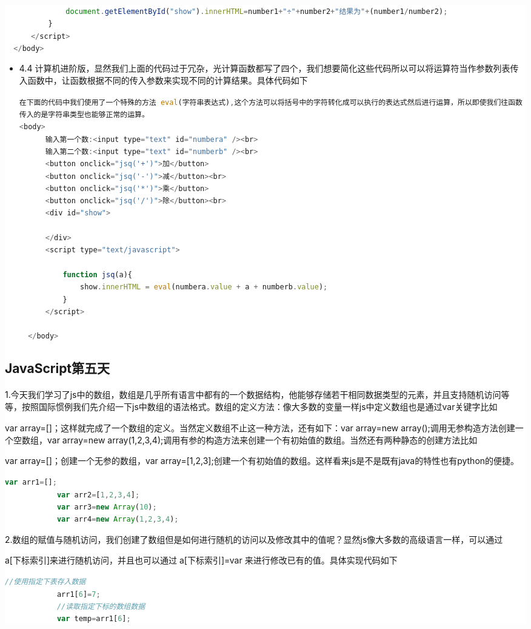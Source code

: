   ```javascript
  				document.getElementById("show").innerHTML=number1+"÷"+number2+"结果为"+(number1/number2);
  			}
  		</script>
  	</body>
  ```
* 4.4 计算机进阶版，显然我们上面的代码过于冗杂，光计算函数都写了四个，我们想要简化这些代码所以可以将运算符当作参数列表传入函数中，让函数根据不同的传入参数来实现不同的计算结果。具体代码如下

  ```javascript
  在下面的代码中我们使用了一个特殊的方法 eval(字符串表达式),这个方法可以将括号中的字符转化成可以执行的表达式然后进行运算，所以即使我们往函数
  传入的是字符串类型也能够正常的运算。
  <body>
  		输入第一个数:<input type="text" id="numbera" /><br>
  		输入第二个数:<input type="text" id="numberb" /><br>
  		<button onclick="jsq('+')">加</button>
  		<button onclick="jsq('-')">减</button><br>
  		<button onclick="jsq('*')">乘</button>
  		<button onclick="jsq('/')">除</button><br>
  		<div id="show">

  		</div>
  		<script type="text/javascript">

  			function jsq(a){
  				show.innerHTML = eval(numbera.value + a + numberb.value);
  			}
  		</script>

  	</body>
  ```

## JavaScript第五天

1.今天我们学习了js中的数组，数组是几乎所有语言中都有的一个数据结构，他能够存储若干相同数据类型的元素，并且支持随机访问等等，按照国际惯例我们先介绍一下js中数组的语法格式。数组的定义方法：像大多数的变量一样js中定义数组也是通过var关键字比如

var array=[]；这样就完成了一个数组的定义。当然定义数组不止这一种方法，还有如下：var array=new array();调用无参构造方法创建一个空数组，var array=new array(1,2,3,4);调用有参的构造方法来创建一个有初始值的数组。当然还有两种静态的创建方法比如

var array=[]；创建一个无参的数组，var array=[1,2,3];创建一个有初始值的数组。这样看来js是不是既有java的特性也有python的便捷。

```javascript
var arr1=[];
			var arr2=[1,2,3,4];
			var arr3=new Array(10);
			var arr4=new Array(1,2,3,4);
```

2.数组的赋值与随机访问，我们创建了数组但是如何进行随机的访问以及修改其中的值呢？显然js像大多数的高级语言一样，可以通过

a[下标索引]来进行随机访问，并且也可以通过 a[下标索引]=var 来进行修改已有的值。具体实现代码如下

```javascript
//使用指定下表存入数据
			arr1[6]=7;
			//读取指定下标的数组数据
			var temp=arr1[6];
```
